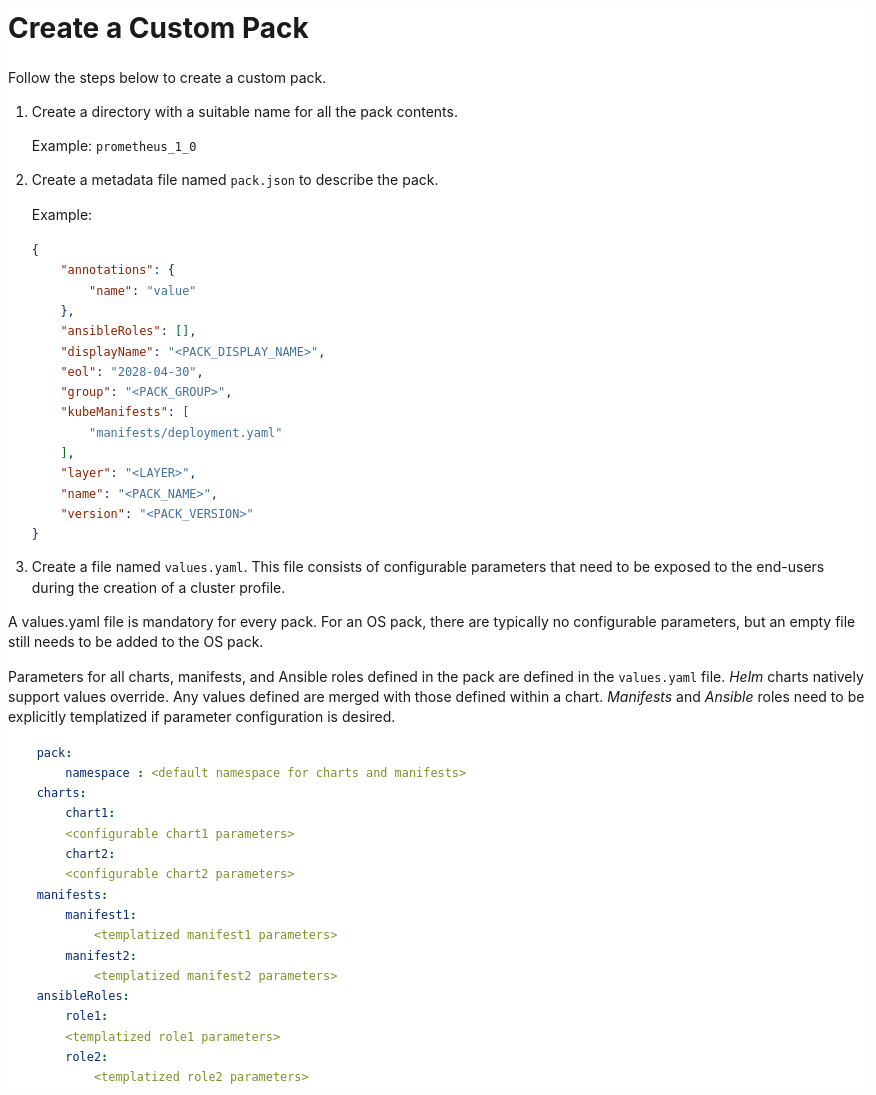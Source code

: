 # Create a Custom Pack

Follow the steps below to create a custom pack.

1. Create a directory with a suitable name for all the pack contents. 

    Example: `prometheus_1_0`


2. Create a metadata file named `pack.json` to describe the pack.

    Example:

    ```json
    {
        "annotations": {
            "name": "value"
        },
        "ansibleRoles": [],
        "displayName": "<PACK_DISPLAY_NAME>",
        "eol": "2028-04-30",
        "group": "<PACK_GROUP>",
        "kubeManifests": [
            "manifests/deployment.yaml"
        ],
        "layer": "<LAYER>",
        "name": "<PACK_NAME>",
        "version": "<PACK_VERSION>"
    }
    ```

3. Create a file named `values.yaml`. This file consists of configurable parameters that need to be exposed to the end-users during the creation of a cluster profile. 

<InfoBox>
A values.yaml file is mandatory for every pack. For an OS pack, there are typically no configurable parameters, but an empty file still needs to be added to the OS pack.

</InfoBox>

Parameters for all charts, manifests, and Ansible roles defined in the pack are defined in the `values.yaml` file. 
*Helm* charts natively support values override. Any values defined are merged with those defined within a chart. *Manifests* and *Ansible* roles need to be explicitly templatized if parameter configuration is desired.

```yaml
    pack:
        namespace : <default namespace for charts and manifests>
    charts:
        chart1:
        <configurable chart1 parameters>
        chart2:
        <configurable chart2 parameters>
    manifests:
        manifest1:
            <templatized manifest1 parameters>
        manifest2:
            <templatized manifest2 parameters>
    ansibleRoles:
        role1:
        <templatized role1 parameters>
        role2:
            <templatized role2 parameters>
```
